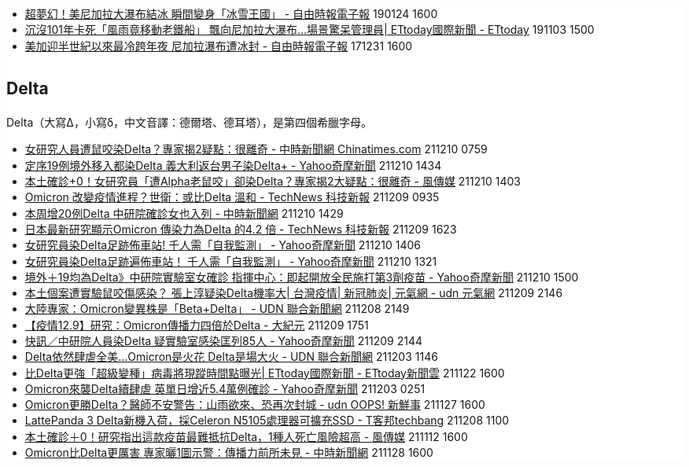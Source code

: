 - [超夢幻！美尼加拉大瀑布結冰 瞬間變身「冰雪王國」 - 自由時報電子報](https://news.ltn.com.tw/news/world/breakingnews/2682097 "超夢幻！美尼加拉大瀑布結冰 瞬間變身「冰雪王國」 - 自由時報電子報") 190124 1600
- [沉沒101年卡死「風雨竟移動老鐵船」 飄向尼加拉大瀑布…場景驚呆管理員| ETtoday國際新聞 - ETtoday](https://www.ettoday.net/news/20191103/1571164.htm "沉沒101年卡死「風雨竟移動老鐵船」 飄向尼加拉大瀑布…場景驚呆管理員| ETtoday國際新聞 - ETtoday") 191103 1500
- [美加迎半世紀以來最冷跨年夜 尼加拉瀑布遭冰封 - 自由時報電子報](https://news.ltn.com.tw/news/world/breakingnews/2298826 "美加迎半世紀以來最冷跨年夜 尼加拉瀑布遭冰封 - 自由時報電子報") 171231 1600

## Delta

Delta（大寫Δ，小寫δ，中文音譯：德爾塔、德耳塔），是第四個希臘字母。


- [女研究人員遭鼠咬染Delta？專家揭2疑點：很離奇 - 中時新聞網 Chinatimes.com](https://www.chinatimes.com/realtimenews/20211210001046-260405 "女研究人員遭鼠咬染Delta？專家揭2疑點：很離奇 - 中時新聞網 Chinatimes.com") 211210 0759
- [定序19例境外移入都染Delta 義大利返台男子染Delta+ - Yahoo奇摩新聞](https://tw.news.yahoo.com/%E5%AE%9A%E5%BA%8F-19-%E4%BE%8B%E5%A2%83%E5%A4%96%E7%A7%BB%E5%85%A5%E9%83%BD%E6%9F%93-delta-%E7%BE%A9%E5%A4%A7%E5%88%A9%E8%BF%94%E5%8F%B0%E7%94%B7%E5%AD%90%E6%9F%93-delta%E7%B4%AF%E8%A8%88-4-%E4%BE%8B-063411885.html "定序19例境外移入都染Delta 義大利返台男子染Delta+ - Yahoo奇摩新聞") 211210 1434
- [本土確診+0！女研究員「遭Alpha老鼠咬」卻染Delta？專家揭2大疑點：很離奇 - 風傳媒](https://www.storm.mg/lifestyle/4093308 "本土確診+0！女研究員「遭Alpha老鼠咬」卻染Delta？專家揭2大疑點：很離奇 - 風傳媒") 211210 1403
- [Omicron 改變疫情進程？世衛：或比Delta 溫和 - TechNews 科技新報](https://technews.tw/2021/12/09/omicron-delta-covid-19-process/ "Omicron 改變疫情進程？世衛：或比Delta 溫和 - TechNews 科技新報") 211209 0935
- [本周增20例Delta 中研院確診女也入列 - 中時新聞網](https://www.chinatimes.com/realtimenews/20211210003433-260405 "本周增20例Delta 中研院確診女也入列 - 中時新聞網") 211210 1429
- [日本最新研究顯示Omicron 傳染力為Delta 的4.2 倍 - TechNews 科技新報](https://technews.tw/2021/12/09/omicron-four-times/ "日本最新研究顯示Omicron 傳染力為Delta 的4.2 倍 - TechNews 科技新報") 211209 1623
- [女研究員染Delta足跡佈車站! 千人需「自我監測」 - Yahoo奇摩新聞](https://tw.news.yahoo.com/%E5%A5%B3%E7%A0%94%E7%A9%B6%E5%93%A1%E6%9F%93delta%E8%B6%B3%E8%B7%A1%E4%BD%88%E8%BB%8A%E7%AB%99-%E5%8D%83%E4%BA%BA%E9%9C%80-%E8%87%AA%E6%88%91%E7%9B%A3%E6%B8%AC-060629451.html "女研究員染Delta足跡佈車站! 千人需「自我監測」 - Yahoo奇摩新聞") 211210 1406
- [女研究員染Delta足跡遍佈車站！ 千人需「自我監測」 - Yahoo奇摩新聞](https://tw.news.yahoo.com/%E5%A5%B3%E7%A0%94%E7%A9%B6%E5%93%A1%E6%9F%93delta%E8%B6%B3%E8%B7%A1%E9%81%8D%E4%BD%88%E8%BB%8A%E7%AB%99-%E5%8D%83%E4%BA%BA%E9%9C%80-%E8%87%AA%E6%88%91%E7%9B%A3%E6%B8%AC-052159299.html "女研究員染Delta足跡遍佈車站！ 千人需「自我監測」 - Yahoo奇摩新聞") 211210 1321
- [境外＋19均為Delta》中研院實驗室女確診 指揮中心：即起開放全民施打第3劑疫苗 - Yahoo奇摩新聞](https://tw.news.yahoo.com/%E5%A2%83%E5%A4%96-19%E5%9D%87%E7%82%BAdelta-%E4%B8%AD%E7%A0%94%E9%99%A2%E5%AF%A6%E9%A9%97%E5%AE%A4%E5%A5%B3%E7%A2%BA%E8%A8%BA-%E6%8C%87%E6%8F%AE%E4%B8%AD%E5%BF%83-%E5%8D%B3%E8%B5%B7%E9%96%8B%E6%94%BE%E5%85%A8%E6%B0%91%E6%96%BD%E6%89%93%E7%AC%AC3%E5%8A%91%E7%96%AB%E8%8B%97-070054921.html "境外＋19均為Delta》中研院實驗室女確診 指揮中心：即起開放全民施打第3劑疫苗 - Yahoo奇摩新聞") 211210 1500
- [本土個案遭實驗鼠咬傷感染？ 張上淳疑染Delta機率大| 台灣疫情| 新冠肺炎| 元氣網 - udn 元氣網](https://health.udn.com/health/story/120950/5950658?from=udn-relatednews_ch1005 "本土個案遭實驗鼠咬傷感染？ 張上淳疑染Delta機率大| 台灣疫情| 新冠肺炎| 元氣網 - udn 元氣網") 211209 2146
- [大陸專家：Omicron變異株是「Beta+Delta」 - UDN 聯合新聞網](https://udn.com/news/story/7332/5947748 "大陸專家：Omicron變異株是「Beta+Delta」 - UDN 聯合新聞網") 211208 2149
- [【疫情12.9】研究：Omicron傳播力四倍於Delta - 大紀元](https://www.epochtimes.com/b5/21/12/9/n13426577.htm "【疫情12.9】研究：Omicron傳播力四倍於Delta - 大紀元") 211209 1751
- [快訊／中研院人員染Delta 疑實驗室感染匡列85人 - Yahoo奇摩新聞](https://tw.news.yahoo.com/%E5%BF%AB%E8%A8%8A-%E4%B8%AD%E7%A0%94%E9%99%A2%E4%BA%BA%E5%93%A1%E6%9F%93delta-%E7%96%91%E5%AF%A6%E9%A9%97%E5%AE%A4%E6%84%9F%E6%9F%93%E5%8C%A1%E5%88%9785%E4%BA%BA-134437640.html "快訊／中研院人員染Delta 疑實驗室感染匡列85人 - Yahoo奇摩新聞") 211209 2144
- [Delta依然肆虐全美…Omicron是火花 Delta是場大火 - UDN 聯合新聞網](https://udn.com/news/story/121707/5934945 "Delta依然肆虐全美…Omicron是火花 Delta是場大火 - UDN 聯合新聞網") 211203 1146
- [比Delta更強「超級變種」病毒將現蹤時間點曝光| ETtoday國際新聞 - ETtoday新聞雲](https://www.ettoday.net/news/20211122/2129012.htm "比Delta更強「超級變種」病毒將現蹤時間點曝光| ETtoday國際新聞 - ETtoday新聞雲") 211122 1600
- [Omicron來襲Delta續肆虐 英單日增近5.4萬例確診 - Yahoo奇摩新聞](https://tw.news.yahoo.com/omicron%E4%BE%86%E8%A5%B2delta%E7%BA%8C%E8%82%86%E8%99%90-%E8%8B%B1%E5%96%AE%E6%97%A5%E5%A2%9E%E8%BF%915-4%E8%90%AC%E4%BE%8B%E7%A2%BA%E8%A8%BA-185119023.html "Omicron來襲Delta續肆虐 英單日增近5.4萬例確診 - Yahoo奇摩新聞") 211203 0251
- [Omicron更勝Delta？醫師不安警告：山雨欲來、恐再次封城 - udn OOPS! 新鮮事](https://udn.com/news/story/120940/5920496 "Omicron更勝Delta？醫師不安警告：山雨欲來、恐再次封城 - udn OOPS! 新鮮事") 211127 1600
- [LattePanda 3 Delta新機入荷，採Celeron N5105處理器可擴充SSD - T客邦techbang](https://www.techbang.com/posts/92403-lattepanda-3-delta "LattePanda 3 Delta新機入荷，採Celeron N5105處理器可擴充SSD - T客邦techbang") 211208 1100
- [本土確診＋0！研究指出這款疫苗最難抵抗Delta，1種人死亡風險超高 - 風傳媒](https://www.storm.mg/lifestyle/4043798 "本土確診＋0！研究指出這款疫苗最難抵抗Delta，1種人死亡風險超高 - 風傳媒") 211112 1600
- [Omicron比Delta更厲害 專家曬1圖示警：傳播力前所未見 - 中時新聞網](https://www.chinatimes.com/realtimenews/20211128000830-260405 "Omicron比Delta更厲害 專家曬1圖示警：傳播力前所未見 - 中時新聞網") 211128 1600
